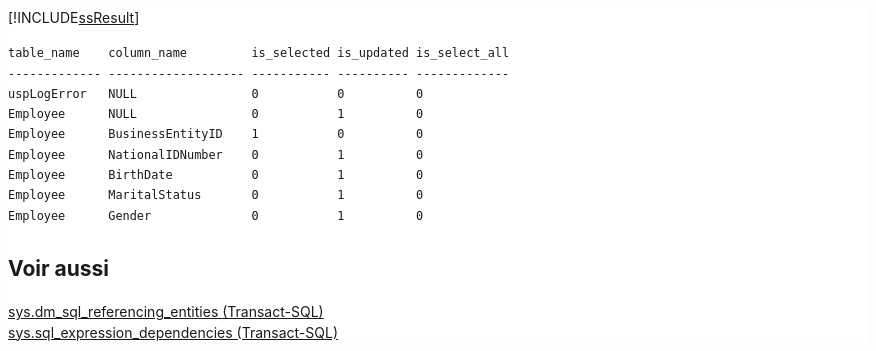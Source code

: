  [!INCLUDE[ssResult](../../includes/ssresult-md.md)]  
  
 ```console
 table_name    column_name         is_selected is_updated is_select_all  
 ------------- ------------------- ----------- ---------- -------------  
 uspLogError   NULL                0           0          0  
 Employee      NULL                0           1          0  
 Employee      BusinessEntityID    1           0          0  
 Employee      NationalIDNumber    0           1          0  
 Employee      BirthDate           0           1          0  
 Employee      MaritalStatus       0           1          0  
 Employee      Gender              0           1          0
 ```
  
## <a name="see-also"></a>Voir aussi  
 [sys.dm_sql_referencing_entities &#40;Transact-SQL&#41;](../../relational-databases/system-dynamic-management-views/sys-dm-sql-referencing-entities-transact-sql.md)   
 [sys.sql_expression_dependencies &#40;Transact-SQL&#41;](../../relational-databases/system-catalog-views/sys-sql-expression-dependencies-transact-sql.md)  
  
  
